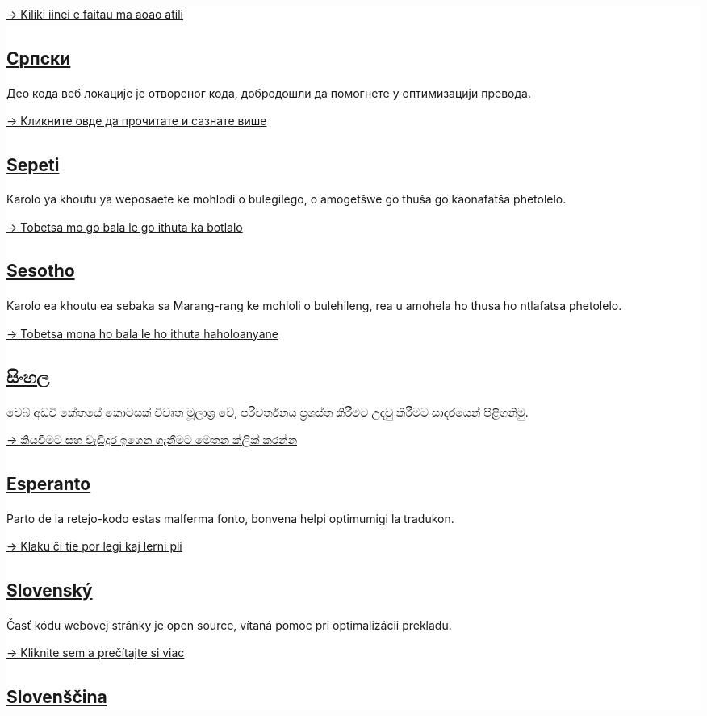 [→ Kiliki iinei e faitau ma aoao atili](https://github.com/xxai-doc/sm/blob/main/README.md#readme)

## [Српски](https://github.com/xxai-doc/sr/blob/main/README.md#readme)

Део кода веб локације је отвореног кода, добродошли да помогнете у оптимизацији превода.

[→ Кликните овде да прочитате и сазнате више](https://github.com/xxai-doc/sr/blob/main/README.md#readme)

## [Sepeti](https://github.com/xxai-doc/nso/blob/main/README.md#readme)

Karolo ya khoutu ya weposaete ke mohlodi o bulegilego, o amogetšwe go thuša go kaonafatša phetolelo.

[→ Tobetsa mo go bala le go ithuta ka botlalo](https://github.com/xxai-doc/nso/blob/main/README.md#readme)

## [Sesotho](https://github.com/xxai-doc/st/blob/main/README.md#readme)

Karolo ea khoutu ea sebaka sa Marang-rang ke mohloli o bulehileng, rea u amohela ho thusa ho ntlafatsa phetolelo.

[→ Tobetsa mona ho bala le ho ithuta haholoanyane](https://github.com/xxai-doc/st/blob/main/README.md#readme)

## [සිංහල](https://github.com/xxai-doc/si/blob/main/README.md#readme)

වෙබ් අඩවි කේතයේ කොටසක් විවෘත මූලාශ්‍ර වේ, පරිවර්තනය ප්‍රශස්ත කිරීමට උදවු කිරීමට සාදරයෙන් පිළිගනිමු.

[→ කියවීමට සහ වැඩිදුර ඉගෙන ගැනීමට මෙතන ක්ලික් කරන්න](https://github.com/xxai-doc/si/blob/main/README.md#readme)

## [Esperanto](https://github.com/xxai-doc/eo/blob/main/README.md#readme)

Parto de la retejo-kodo estas malferma fonto, bonvena helpi optimumigi la tradukon.

[→ Klaku ĉi tie por legi kaj lerni pli](https://github.com/xxai-doc/eo/blob/main/README.md#readme)

## [Slovenský](https://github.com/xxai-doc/sk/blob/main/README.md#readme)

Časť kódu webovej stránky je open source, vítaná pomoc pri optimalizácii prekladu.

[→ Kliknite sem a prečítajte si viac](https://github.com/xxai-doc/sk/blob/main/README.md#readme)

## [Slovenščina](https://github.com/xxai-doc/sl/blob/main/README.md#readme)
